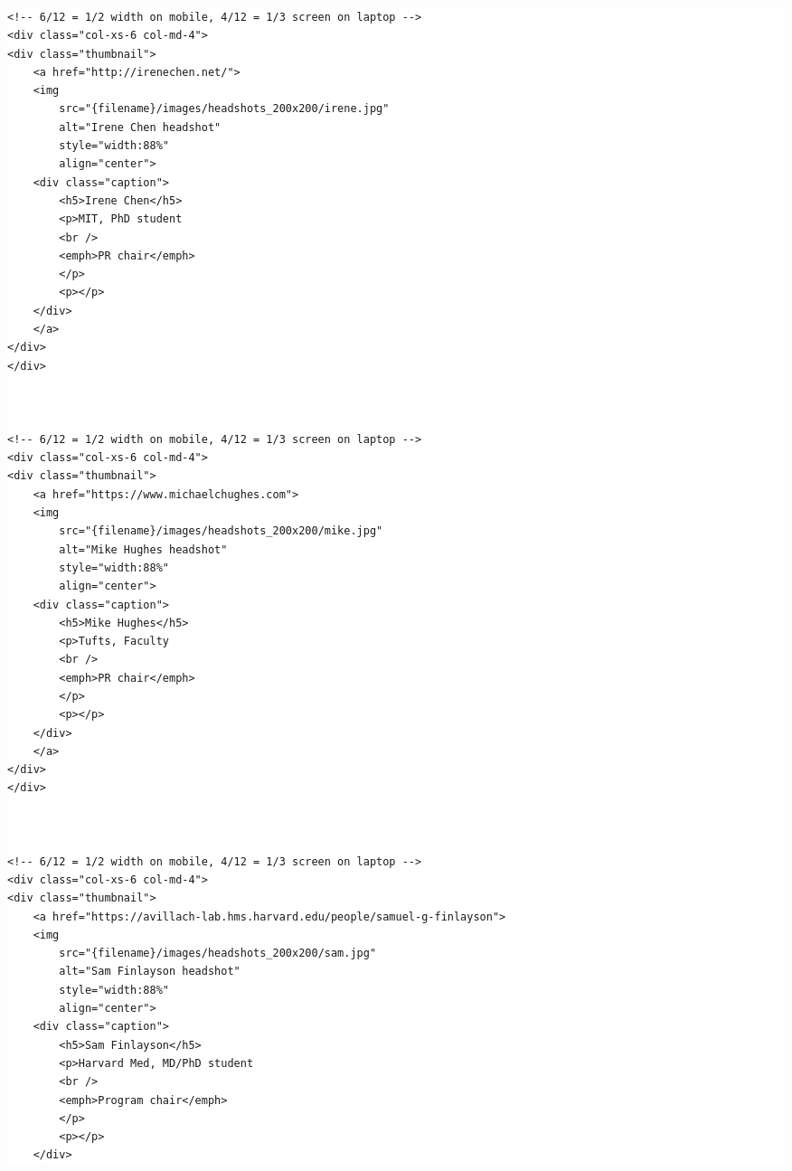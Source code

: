 

    <!-- 6/12 = 1/2 width on mobile, 4/12 = 1/3 screen on laptop -->
    <div class="col-xs-6 col-md-4"> 
    <div class="thumbnail">
        <a href="http://irenechen.net/">
        <img 
            src="{filename}/images/headshots_200x200/irene.jpg"
            alt="Irene Chen headshot"
            style="width:88%"
            align="center">
        <div class="caption">
            <h5>Irene Chen</h5>
            <p>MIT, PhD student
            <br />
            <emph>PR chair</emph>
            </p>
            <p></p>
        </div>
        </a>
    </div>
    </div>



    <!-- 6/12 = 1/2 width on mobile, 4/12 = 1/3 screen on laptop -->
    <div class="col-xs-6 col-md-4"> 
    <div class="thumbnail">
        <a href="https://www.michaelchughes.com">
        <img 
            src="{filename}/images/headshots_200x200/mike.jpg"
            alt="Mike Hughes headshot"
            style="width:88%"
            align="center">
        <div class="caption">
            <h5>Mike Hughes</h5>
            <p>Tufts, Faculty
            <br />
            <emph>PR chair</emph>
            </p>
            <p></p>
        </div>
        </a>
    </div>
    </div>



    <!-- 6/12 = 1/2 width on mobile, 4/12 = 1/3 screen on laptop -->
    <div class="col-xs-6 col-md-4"> 
    <div class="thumbnail">
        <a href="https://avillach-lab.hms.harvard.edu/people/samuel-g-finlayson">
        <img 
            src="{filename}/images/headshots_200x200/sam.jpg"
            alt="Sam Finlayson headshot"
            style="width:88%"
            align="center">
        <div class="caption">
            <h5>Sam Finlayson</h5>
            <p>Harvard Med, MD/PhD student
            <br />
            <emph>Program chair</emph>
            </p>
            <p></p>
        </div>